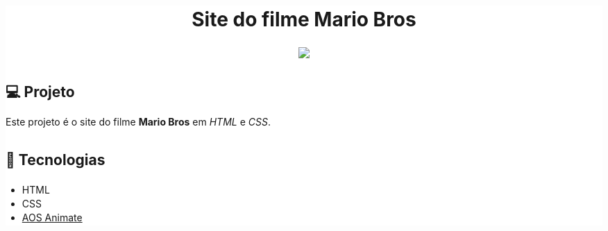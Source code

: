 <h1 align="center">
  Site do filme Mario Bros
</h1>

<p align="center">
  <img src=".github/preview.png" width="100%" />
</p>

## 💻 Projeto

Este projeto é o site do filme **Mario Bros** em  _HTML_ e _CSS_.

## 🚀 Tecnologias

- HTML
- CSS
- [AOS Animate](https://michalsnik.github.io/aos/)

